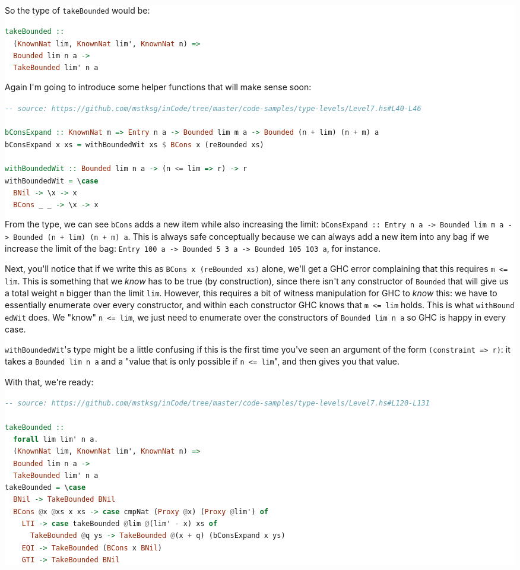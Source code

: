 So the type of `takeBounded` would be:

``` haskell
takeBounded ::
  (KnownNat lim, KnownNat lim', KnownNat n) =>
  Bounded lim n a ->
  TakeBounded lim' n a
```

Again I'm going to introduce some helper functions that will make sense soon:

``` haskell
-- source: https://github.com/mstksg/inCode/tree/master/code-samples/type-levels/Level7.hs#L40-L46

bConsExpand :: KnownNat m => Entry n a -> Bounded lim m a -> Bounded (n + lim) (n + m) a
bConsExpand x xs = withBoundedWit xs $ BCons x (reBounded xs)

withBoundedWit :: Bounded lim n a -> (n <= lim => r) -> r
withBoundedWit = \case
  BNil -> \x -> x
  BCons _ _ -> \x -> x
```

From the type, we can see `bCons` adds a new item while also increasing the
limit:
`bConsExpand :: Entry n a -> Bounded lim m a -> Bounded (n + lim) (n + m) a`.
This is always safe conceptually because we can always add a new item into any
bag if we increase the limit of the bag:
`Entry 100 a -> Bounded 5 3 a -> Bounded 105 103 a`, for instance.

Next, you'll notice that if we write this as `BCons x (reBounded xs)` alone,
we'll get a GHC error complaining that this requires `m <= lim`. This is
something that we *know* has to be true (by construction), since there isn't any
constructor of `Bounded` that will give us a total weight `m` bigger than the
limit `lim`. However, this requires a bit of witness manipulation for GHC to
*know* this: we have to essentially enumerate over every constructor, and within
each constructor GHC knows that `m <= lim` holds. This is what `withBoundedWit`
does. We "know" `n <= lim`, we just need to enumerate over the constructors of
`Bounded lim n a` so GHC is happy in every case.

`withBoundedWit`'s type might be a little confusing if this is the first time
you've seen an argument of the form `(constraint => r)`: it takes a
`Bounded lim n a` and a "value that is only possible if `n <= lim`", and then
gives you that value.

With that, we're ready:

``` haskell
-- source: https://github.com/mstksg/inCode/tree/master/code-samples/type-levels/Level7.hs#L120-L131

takeBounded ::
  forall lim lim' n a.
  (KnownNat lim, KnownNat lim', KnownNat n) =>
  Bounded lim n a ->
  TakeBounded lim' n a
takeBounded = \case
  BNil -> TakeBounded BNil
  BCons @x @xs x xs -> case cmpNat (Proxy @x) (Proxy @lim') of
    LTI -> case takeBounded @lim @(lim' - x) xs of
      TakeBounded @q ys -> TakeBounded @(x + q) (bConsExpand x ys)
    EQI -> TakeBounded (BCons x BNil)
    GTI -> TakeBounded BNil
```

